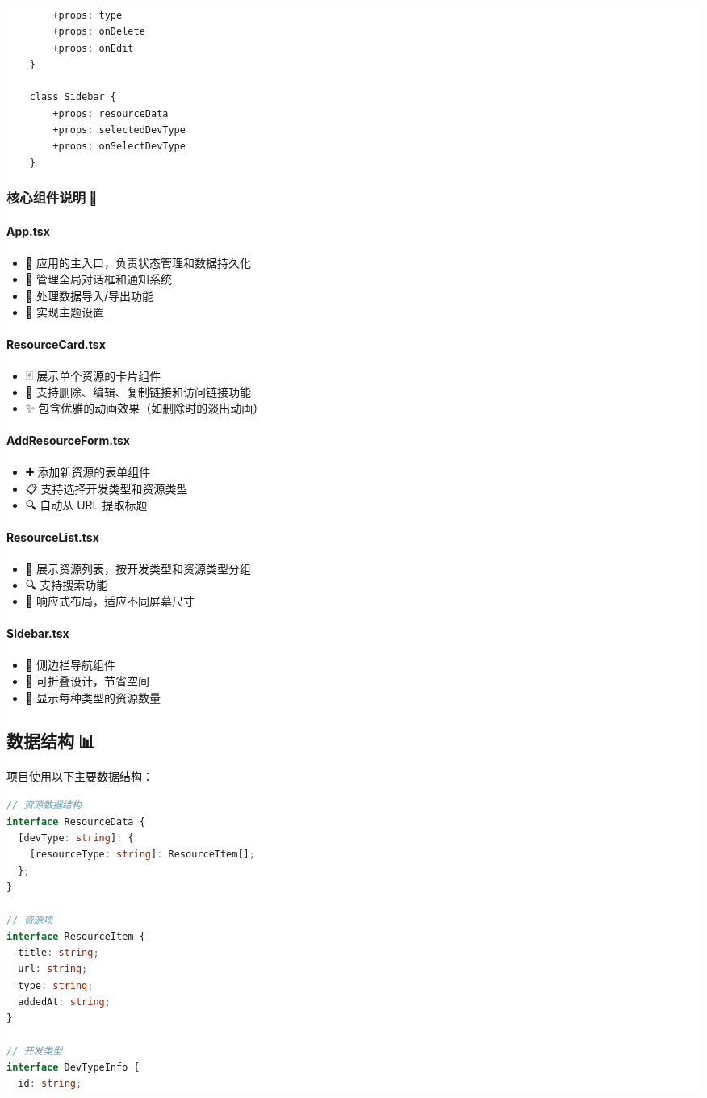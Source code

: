 ```mermaid
        +props: type
        +props: onDelete
        +props: onEdit
    }
    
    class Sidebar {
        +props: resourceData
        +props: selectedDevType
        +props: onSelectDevType
    }
```

### 核心组件说明 🧩

#### App.tsx
- 🧠 应用的主入口，负责状态管理和数据持久化
- 🔔 管理全局对话框和通知系统
- 💾 处理数据导入/导出功能
- 🎨 实现主题设置

#### ResourceCard.tsx
- 🃏 展示单个资源的卡片组件
- 🔄 支持删除、编辑、复制链接和访问链接功能
- ✨ 包含优雅的动画效果（如删除时的淡出动画）

#### AddResourceForm.tsx
- ➕ 添加新资源的表单组件
- 📋 支持选择开发类型和资源类型
- 🔍 自动从 URL 提取标题

#### ResourceList.tsx
- 📑 展示资源列表，按开发类型和资源类型分组
- 🔍 支持搜索功能
- 📱 响应式布局，适应不同屏幕尺寸

#### Sidebar.tsx
- 📌 侧边栏导航组件
- 📏 可折叠设计，节省空间
- 🔢 显示每种类型的资源数量

## 数据结构 📊

项目使用以下主要数据结构：

```typescript
// 资源数据结构
interface ResourceData {
  [devType: string]: {
    [resourceType: string]: ResourceItem[];
  };
}

// 资源项
interface ResourceItem {
  title: string;
  url: string;
  type: string;
  addedAt: string;
}

// 开发类型
interface DevTypeInfo {
  id: string;
```